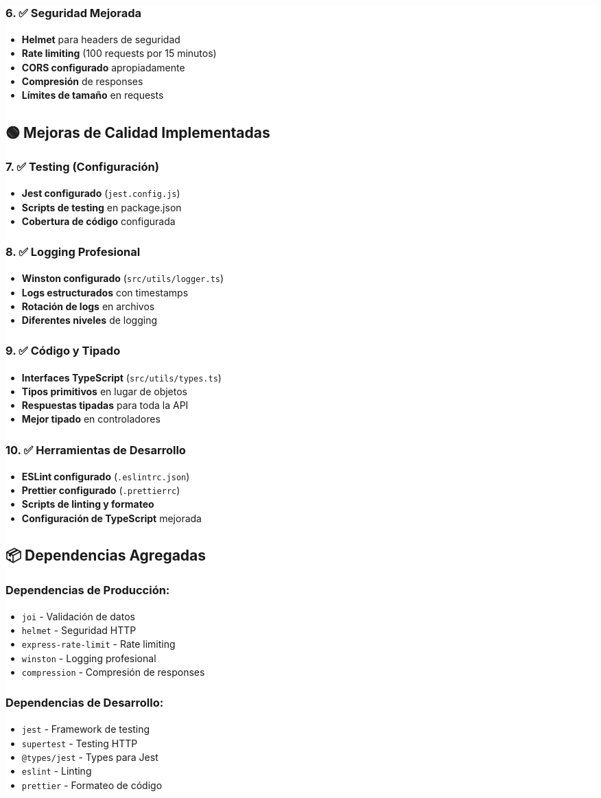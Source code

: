 ### 6. ✅ Seguridad Mejorada
- **Helmet** para headers de seguridad
- **Rate limiting** (100 requests por 15 minutos)
- **CORS configurado** apropiadamente
- **Compresión** de responses
- **Límites de tamaño** en requests

## 🟢 Mejoras de Calidad Implementadas

### 7. ✅ Testing (Configuración)
- **Jest configurado** (`jest.config.js`)
- **Scripts de testing** en package.json
- **Cobertura de código** configurada

### 8. ✅ Logging Profesional
- **Winston configurado** (`src/utils/logger.ts`)
- **Logs estructurados** con timestamps
- **Rotación de logs** en archivos
- **Diferentes niveles** de logging

### 9. ✅ Código y Tipado
- **Interfaces TypeScript** (`src/utils/types.ts`)
- **Tipos primitivos** en lugar de objetos
- **Respuestas tipadas** para toda la API
- **Mejor tipado** en controladores

### 10. ✅ Herramientas de Desarrollo
- **ESLint configurado** (`.eslintrc.json`)
- **Prettier configurado** (`.prettierrc`)
- **Scripts de linting y formateo**
- **Configuración de TypeScript** mejorada

## 📦 Dependencias Agregadas

### Dependencias de Producción:
- `joi` - Validación de datos
- `helmet` - Seguridad HTTP
- `express-rate-limit` - Rate limiting
- `winston` - Logging profesional
- `compression` - Compresión de responses

### Dependencias de Desarrollo:
- `jest` - Framework de testing
- `supertest` - Testing HTTP
- `@types/jest` - Types para Jest
- `eslint` - Linting
- `prettier` - Formateo de código
